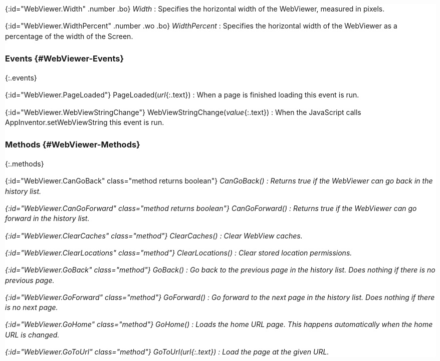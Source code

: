 {:id="WebViewer.Width" .number .bo} *Width*
: Specifies the horizontal width of the WebViewer, measured in pixels.

{:id="WebViewer.WidthPercent" .number .wo .bo} *WidthPercent*
: Specifies the horizontal width of the WebViewer as a percentage of the width of the Screen.

### Events  {#WebViewer-Events}

{:.events}

{:id="WebViewer.PageLoaded"} PageLoaded(*url*{:.text})
: When a page is finished loading this event is run.

{:id="WebViewer.WebViewStringChange"} WebViewStringChange(*value*{:.text})
: When the JavaScript calls AppInventor.setWebViewString this event is run.

### Methods  {#WebViewer-Methods}

{:.methods}

{:id="WebViewer.CanGoBack" class="method returns boolean"} <i/> CanGoBack()
: Returns true if the WebViewer can go back in the history list.

{:id="WebViewer.CanGoForward" class="method returns boolean"} <i/> CanGoForward()
: Returns true if the WebViewer can go forward in the history list.

{:id="WebViewer.ClearCaches" class="method"} <i/> ClearCaches()
: Clear WebView caches.

{:id="WebViewer.ClearLocations" class="method"} <i/> ClearLocations()
: Clear stored location permissions.

{:id="WebViewer.GoBack" class="method"} <i/> GoBack()
: Go back to the previous page in the history list.  Does nothing if there is no previous page.

{:id="WebViewer.GoForward" class="method"} <i/> GoForward()
: Go forward to the next page in the history list.   Does nothing if there is no next page.

{:id="WebViewer.GoHome" class="method"} <i/> GoHome()
: Loads the home URL page.  This happens automatically when the home URL is changed.

{:id="WebViewer.GoToUrl" class="method"} <i/> GoToUrl(*url*{:.text})
: Load the page at the given URL.